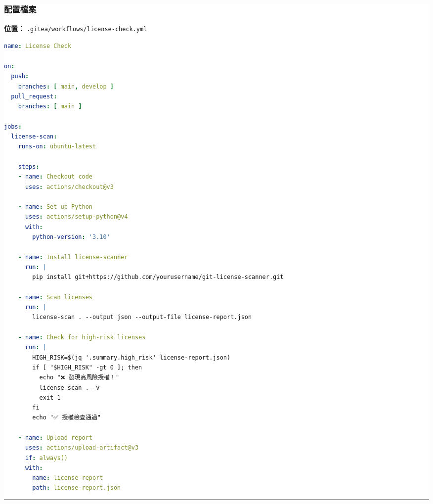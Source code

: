 ### 配置檔案

**位置：** `.gitea/workflows/license-check.yml`

```yaml
name: License Check

on:
  push:
    branches: [ main, develop ]
  pull_request:
    branches: [ main ]

jobs:
  license-scan:
    runs-on: ubuntu-latest
    
    steps:
    - name: Checkout code
      uses: actions/checkout@v3
    
    - name: Set up Python
      uses: actions/setup-python@v4
      with:
        python-version: '3.10'
    
    - name: Install license-scanner
      run: |
        pip install git+https://github.com/yourusername/git-license-scanner.git
    
    - name: Scan licenses
      run: |
        license-scan . --output json --output-file license-report.json
    
    - name: Check for high-risk licenses
      run: |
        HIGH_RISK=$(jq '.summary.high_risk' license-report.json)
        if [ "$HIGH_RISK" -gt 0 ]; then
          echo "❌ 發現高風險授權！"
          license-scan . -v
          exit 1
        fi
        echo "✅ 授權檢查通過"
    
    - name: Upload report
      uses: actions/upload-artifact@v3
      if: always()
      with:
        name: license-report
        path: license-report.json
```

---